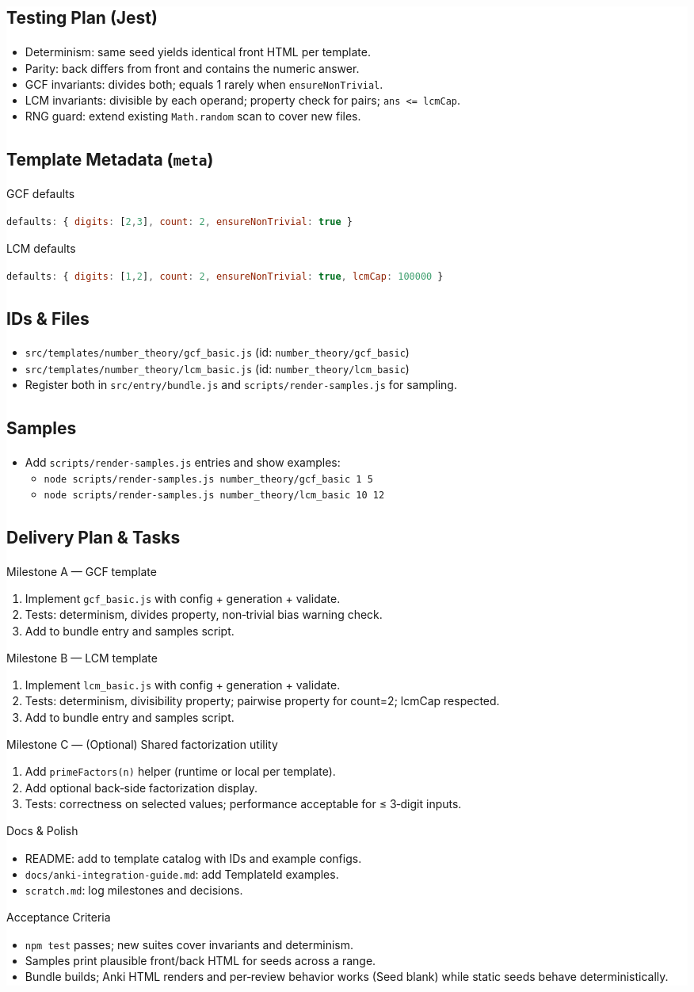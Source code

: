 ## Testing Plan (Jest)
- Determinism: same seed yields identical front HTML per template.
- Parity: back differs from front and contains the numeric answer.
- GCF invariants: divides both; equals 1 rarely when `ensureNonTrivial`.
- LCM invariants: divisible by each operand; property check for pairs; `ans <= lcmCap`.
- RNG guard: extend existing `Math.random` scan to cover new files.

## Template Metadata (`meta`)
GCF defaults
```js
defaults: { digits: [2,3], count: 2, ensureNonTrivial: true }
```

LCM defaults
```js
defaults: { digits: [1,2], count: 2, ensureNonTrivial: true, lcmCap: 100000 }
```

## IDs & Files
- `src/templates/number_theory/gcf_basic.js` (id: `number_theory/gcf_basic`)
- `src/templates/number_theory/lcm_basic.js` (id: `number_theory/lcm_basic`)
- Register both in `src/entry/bundle.js` and `scripts/render-samples.js` for sampling.

## Samples
- Add `scripts/render-samples.js` entries and show examples:
  - `node scripts/render-samples.js number_theory/gcf_basic 1 5`
  - `node scripts/render-samples.js number_theory/lcm_basic 10 12`

## Delivery Plan & Tasks

Milestone A — GCF template
1) Implement `gcf_basic.js` with config + generation + validate.
2) Tests: determinism, divides property, non‑trivial bias warning check.
3) Add to bundle entry and samples script.

Milestone B — LCM template
1) Implement `lcm_basic.js` with config + generation + validate.
2) Tests: determinism, divisibility property; pairwise property for count=2; lcmCap respected.
3) Add to bundle entry and samples script.

Milestone C — (Optional) Shared factorization utility
1) Add `primeFactors(n)` helper (runtime or local per template).
2) Add optional back‑side factorization display.
3) Tests: correctness on selected values; performance acceptable for ≤ 3‑digit inputs.

Docs & Polish
- README: add to template catalog with IDs and example configs.
- `docs/anki-integration-guide.md`: add TemplateId examples.
- `scratch.md`: log milestones and decisions.

Acceptance Criteria
- `npm test` passes; new suites cover invariants and determinism.
- Samples print plausible front/back HTML for seeds across a range.
- Bundle builds; Anki HTML renders and per‑review behavior works (Seed blank) while static seeds behave deterministically.
